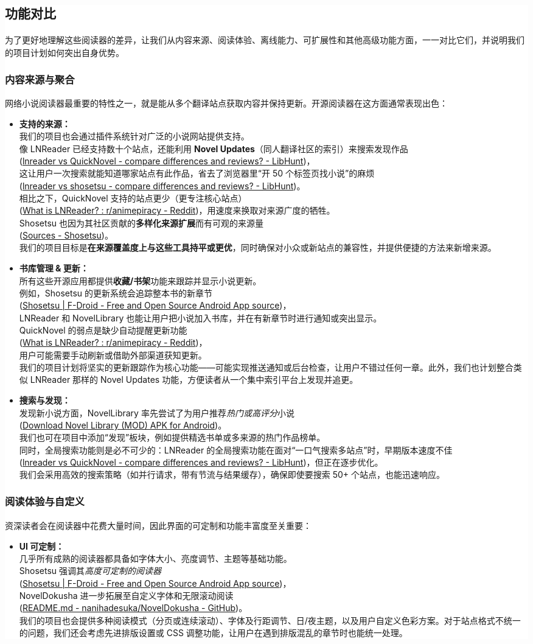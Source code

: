 ## 功能对比

为了更好地理解这些阅读器的差异，让我们从内容来源、阅读体验、离线能力、可扩展性和其他高级功能方面，一一对比它们，并说明我们的项目计划如何突出自身优势。

### 内容来源与聚合

网络小说阅读器最重要的特性之一，就是能从多个翻译站点获取内容并保持更新。开源阅读器在这方面通常表现出色：

- **支持的来源：**  
  我们的项目也会通过插件系统针对广泛的小说网站提供支持。  
  像 LNReader 已经支持数十个站点，还能利用 **Novel Updates**（同人翻译社区的索引）来搜索发现作品  
  ([lnreader vs QuickNovel - compare differences and reviews? - LibHunt](https://www.libhunt.com/compare-lnreader-vs-QuickNovel#:~:text=LNReader%20,NO%20MORE%2050%20million))，  
  这让用户一次搜索就能知道哪家站点有此作品，省去了浏览器里“开 50 个标签页找小说”的麻烦  
  ([lnreader vs shosetsu - compare differences and reviews? - LibHunt](https://www.libhunt.com/compare-lnreader-vs-shosetsu#:~:text=LibHunt%20www.libhunt.com%20%20LNReader%20,million%20tabs%20of%20different))。  
  相比之下，QuickNovel 支持的站点更少（更专注核心站点）  
  ([What is LNReader? : r/animepiracy - Reddit](https://www.reddit.com/r/animepiracy/comments/xcrvrj/what_is_lnreader/#:~:text=Fast%20searches%20and%20quick%20download,Not))，用速度来换取对来源广度的牺牲。  
  Shosetsu 也因为其社区贡献的**多样化来源扩展**而有可观的来源量  
  ([Sources - Shosetsu](https://shosetsu.app/help/guides/Sources/#:~:text=Sources%20,users%20can%20acquire%20said%20resources))。  
  我们的项目目标是**在来源覆盖度上与这些工具持平或更优**，同时确保对小众或新站点的兼容性，并提供便捷的方法来新增来源。

- **书库管理 & 更新：**  
  所有这些开源应用都提供**收藏/书架**功能来跟踪并显示小说更新。  
  例如，Shosetsu 的更新系统会追踪整本书的新章节  
  ([Shosetsu | F-Droid - Free and Open Source Android App source](https://f-droid.org/id/packages/app.shosetsu.android.fdroid/#:~:text=Shosetsu%20%7C%20F,keep%20track%20of%20new%20chapters))，  
  LNReader 和 NovelLibrary 也能让用户把小说加入书库，并在有新章节时进行通知或突出显示。  
  QuickNovel 的弱点是缺少自动提醒更新功能  
  ([What is LNReader? : r/animepiracy - Reddit](https://www.reddit.com/r/animepiracy/comments/xcrvrj/what_is_lnreader/#:~:text=Fast%20searches%20and%20quick%20download,Not))，  
  用户可能需要手动刷新或借助外部渠道获知更新。  
  我们的项目计划将坚实的更新跟踪作为核心功能——可能实现推送通知或后台检查，让用户不错过任何一章。此外，我们也计划整合类似 LNReader 那样的 Novel Updates 功能，方便读者从一个集中索引平台上发现并追更。

- **搜索与发现：**  
  发现新小说方面，NovelLibrary 率先尝试了为用户推荐*热门或高评分*小说  
  ([Download Novel Library (MOD) APK for Android](https://novel-library.apk.dog/#:~:text=Download%20Novel%20Library%20,can%20search%20for%20novels))。  
  我们也可在项目中添加“发现”板块，例如提供精选书单或多来源的热门作品榜单。  
  同时，全局搜索功能则是必不可少的：LNReader 的全局搜索功能在面对“一口气搜索多站点”时，早期版本速度不佳  
  ([lnreader vs QuickNovel - compare differences and reviews? - LibHunt](https://www.libhunt.com/compare-lnreader-vs-QuickNovel#:~:text=LNReader%20,NO%20MORE%2050%20million))，但正在逐步优化。  
  我们会采用高效的搜索策略（如并行请求，带有节流与结果缓存），确保即使要搜索 50+ 个站点，也能迅速响应。

### 阅读体验与自定义

资深读者会在阅读器中花费大量时间，因此界面的可定制和功能丰富度至关重要：

- **UI 可定制：**  
  几乎所有成熟的阅读器都具备如字体大小、亮度调节、主题等基础功能。  
  Shosetsu 强调其*高度可定制的阅读器*  
  ([Shosetsu | F-Droid - Free and Open Source Android App source](https://f-droid.org/id/packages/app.shosetsu.android.fdroid/#:~:text=Shosetsu%20%7C%20F,keep%20track%20of%20new%20chapters))，  
  NovelDokusha 进一步拓展至自定义字体和无限滚动阅读  
  ([README.md - nanihadesuka/NovelDokusha - GitHub](https://github.com/nanihadesuka/NovelDokusha/blob/master/README.md#:~:text=Features%20%C2%B7%20Infinite%20scroll%20%C2%B7,Save%20your%20preferred%20voices))。  
  我们的项目也会提供多种阅读模式（分页或连续滚动）、字体及行距调节、日/夜主题，以及用户自定义色彩方案。对于站点格式不统一的问题，我们还会考虑先进排版设置或 CSS 调整功能，让用户在遇到排版混乱的章节时也能统一处理。
